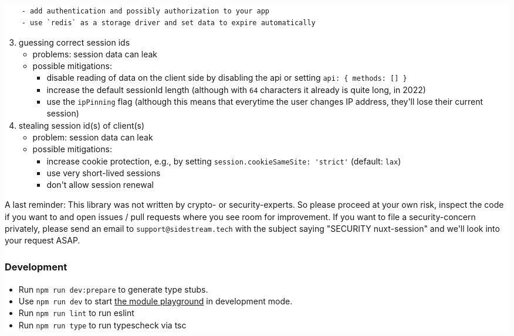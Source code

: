         - add authentication and possibly authorization to your app
        - use `redis` as a storage driver and set data to expire automatically
3. guessing correct session ids
    - problems: session data can leak
    - possible mitigations:
        - disable reading of data on the client side by disabling the api or setting `api: { methods: [] }`
        - increase the default sessionId length (although with `64` characters it already is quite long, in 2022)
        - use the `ipPinning` flag (although this means that everytime the user changes IP address, they'll lose their current session)
4. stealing session id(s) of client(s)
    - problem: session data can leak
    - possible mitigations:
        - increase cookie protection, e.g., by setting `session.cookieSameSite: 'strict'` (default: `lax`)
        - use very short-lived sessions
        - don't allow session renewal

A last reminder: This library was not written by crypto- or security-experts. So please proceed at your own risk, inspect the code if you want to and open issues / pull requests where you see room for improvement. If you want to file a security-concern privately, please send an email to `support@sidestream.tech` with the subject saying "SECURITY nuxt-session" and we'll look into your request ASAP.

### Development

- Run `npm run dev:prepare` to generate type stubs.
- Use `npm run dev` to start [the module playground](./playground) in development mode.
- Run `npm run lint` to run eslint
- Run `npm run type` to run typescheck via tsc




[npm-version-src]: https://img.shields.io/npm/v/@sidebase/nuxt-session/latest.svg
[npm-version-href]: https://npmjs.com/package/@sidebase/nuxt-session

[npm-downloads-src]: https://img.shields.io/npm/dt/@sidebase/nuxt-session.svg
[npm-downloads-href]: https://npmjs.com/package/@sidebase/nuxt-session

[license-src]: https://img.shields.io/npm/l/@sidebase/nuxt-session.svg
[license-href]: https://npmjs.com/package/@sidebase/nuxt-session
